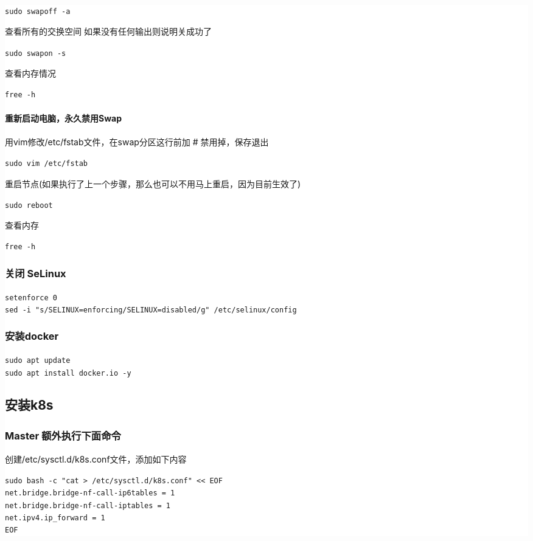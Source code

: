 ```shell
sudo swapoff -a
```

查看所有的交换空间 如果没有任何输出则说明关成功了

```shell
sudo swapon -s
```

查看内存情况
```shell
free -h
```

#### 重新启动电脑，永久禁用Swap

用vim修改/etc/fstab文件，在swap分区这行前加 # 禁用掉，保存退出

```shell
sudo vim /etc/fstab
```

重启节点(如果执行了上一个步骤，那么也可以不用马上重启，因为目前生效了)

```shell
sudo reboot
```
查看内存

```shell
free -h
```


### 关闭 SeLinux

```shell
setenforce 0
sed -i "s/SELINUX=enforcing/SELINUX=disabled/g" /etc/selinux/config
```

### 安装docker

```shell
sudo apt update
sudo apt install docker.io -y
```


## 安装k8s

### Master 额外执行下面命令
创建/etc/sysctl.d/k8s.conf文件，添加如下内容

```shell
sudo bash -c "cat > /etc/sysctl.d/k8s.conf" << EOF
net.bridge.bridge-nf-call-ip6tables = 1
net.bridge.bridge-nf-call-iptables = 1
net.ipv4.ip_forward = 1
EOF
```
